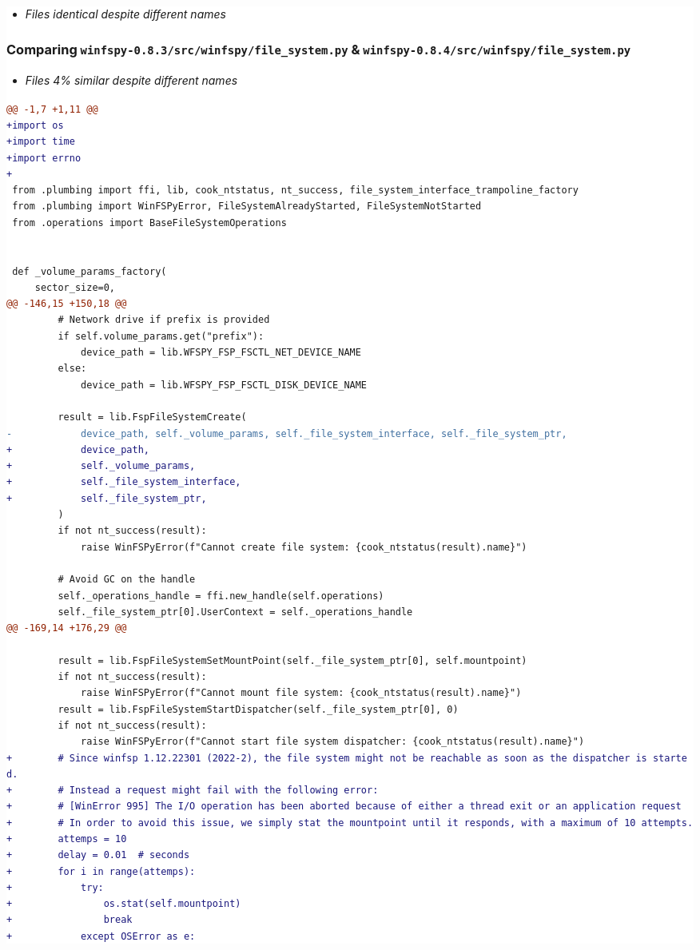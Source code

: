  * *Files identical despite different names*

### Comparing `winfspy-0.8.3/src/winfspy/file_system.py` & `winfspy-0.8.4/src/winfspy/file_system.py`

 * *Files 4% similar despite different names*

```diff
@@ -1,7 +1,11 @@
+import os
+import time
+import errno
+
 from .plumbing import ffi, lib, cook_ntstatus, nt_success, file_system_interface_trampoline_factory
 from .plumbing import WinFSPyError, FileSystemAlreadyStarted, FileSystemNotStarted
 from .operations import BaseFileSystemOperations
 
 
 def _volume_params_factory(
     sector_size=0,
@@ -146,15 +150,18 @@
         # Network drive if prefix is provided
         if self.volume_params.get("prefix"):
             device_path = lib.WFSPY_FSP_FSCTL_NET_DEVICE_NAME
         else:
             device_path = lib.WFSPY_FSP_FSCTL_DISK_DEVICE_NAME
 
         result = lib.FspFileSystemCreate(
-            device_path, self._volume_params, self._file_system_interface, self._file_system_ptr,
+            device_path,
+            self._volume_params,
+            self._file_system_interface,
+            self._file_system_ptr,
         )
         if not nt_success(result):
             raise WinFSPyError(f"Cannot create file system: {cook_ntstatus(result).name}")
 
         # Avoid GC on the handle
         self._operations_handle = ffi.new_handle(self.operations)
         self._file_system_ptr[0].UserContext = self._operations_handle
@@ -169,14 +176,29 @@
 
         result = lib.FspFileSystemSetMountPoint(self._file_system_ptr[0], self.mountpoint)
         if not nt_success(result):
             raise WinFSPyError(f"Cannot mount file system: {cook_ntstatus(result).name}")
         result = lib.FspFileSystemStartDispatcher(self._file_system_ptr[0], 0)
         if not nt_success(result):
             raise WinFSPyError(f"Cannot start file system dispatcher: {cook_ntstatus(result).name}")
+        # Since winfsp 1.12.22301 (2022-2), the file system might not be reachable as soon as the dispatcher is started.
+        # Instead a request might fail with the following error:
+        # [WinError 995] The I/O operation has been aborted because of either a thread exit or an application request
+        # In order to avoid this issue, we simply stat the mountpoint until it responds, with a maximum of 10 attempts.
+        attemps = 10
+        delay = 0.01  # seconds
+        for i in range(attemps):
+            try:
+                os.stat(self.mountpoint)
+                break
+            except OSError as e:
```